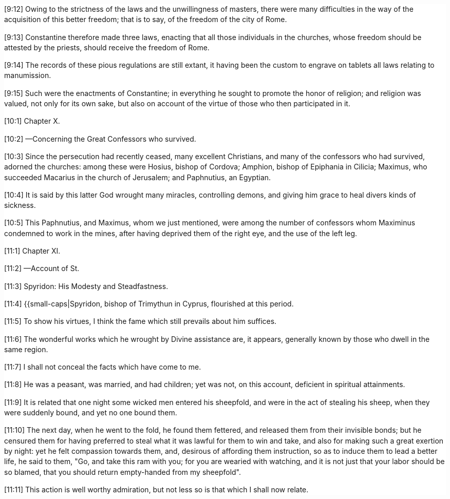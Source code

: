 [9:12] Owing to the strictness of the laws and the unwillingness of masters, there were many difficulties in the way of the acquisition of this better freedom; that is to say, of the freedom of the city of Rome.

[9:13] Constantine therefore made three laws, enacting that all those individuals in the churches, whose freedom should be attested by the priests, should receive the freedom of Rome.

[9:14] The records of these pious regulations are still extant, it having been the custom to engrave on tablets all laws relating to manumission.

[9:15] Such were the enactments of Constantine; in everything he sought to promote the honor of religion; and religion was valued, not only for its own sake, but also on account of the virtue of those who then participated in it.

[10:1] Chapter X.

[10:2] —Concerning the Great Confessors who survived.

[10:3] Since the persecution had recently ceased, many excellent Christians, and many of the confessors who had survived, adorned the churches: among these were Hosius,  bishop of Cordova; Amphion,  bishop of Epiphania in Cilicia; Maximus, who succeeded Macarius in the church of Jerusalem; and Paphnutius,  an Egyptian.

[10:4] It is said by this latter God wrought many miracles, controlling demons, and giving him grace to heal divers kinds of sickness.

[10:5] This Paphnutius, and Maximus, whom we just mentioned, were among the number of confessors whom Maximinus condemned to work in the mines, after having deprived them of the right eye, and the use of the left leg.

[11:1] Chapter XI.

[11:2] —Account of St.

[11:3] Spyridon: His Modesty and Steadfastness.

[11:4] {{small-caps|Spyridon,  bishop of Trimythun in Cyprus, flourished at this period.

[11:5] To show his virtues, I think the fame which still prevails about him suffices.

[11:6] The wonderful works which he wrought by Divine assistance are, it appears, generally known by those who dwell in the same region.

[11:7] I shall not conceal the facts which have come to me.

[11:8] He was a peasant, was married, and had children; yet was not, on this account, deficient in spiritual attainments.

[11:9] It is related that one night some wicked men entered his sheepfold, and were in the act of stealing his sheep, when they were suddenly bound, and yet no one bound them.

[11:10] The next day, when he went to the fold, he found them fettered, and released them from their invisible bonds; but he censured them for having preferred to steal what it was lawful for them to win and take, and also for making such a great exertion by night: yet he felt compassion towards them, and, desirous of affording them instruction, so as to induce them to lead a better life, he said to them, "Go, and take this ram with you; for you are wearied with watching, and it is not just that your labor should be so blamed, that you should return empty-handed from my sheepfold".

[11:11] This action is well worthy admiration, but not less so is that which I shall now relate.
